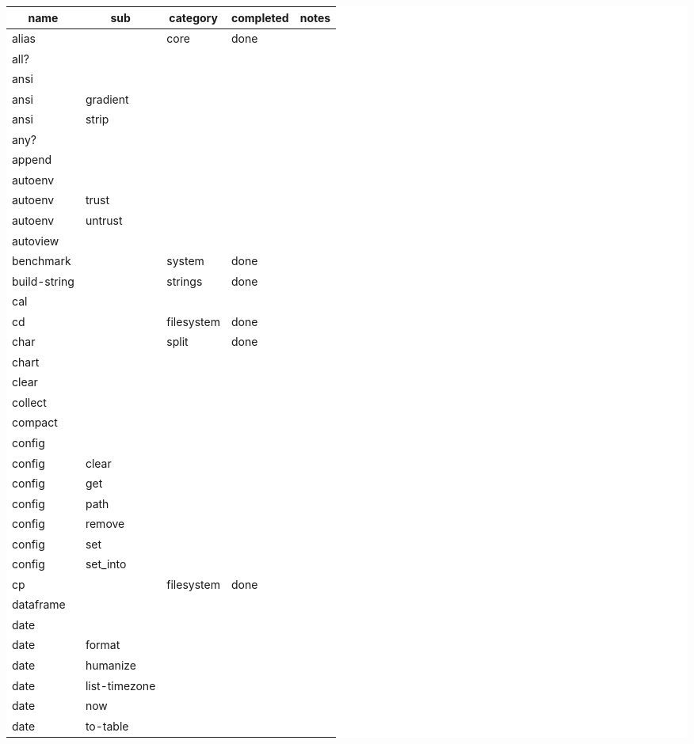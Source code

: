 
|name|sub|category|completed|notes|
|-|-|-|-|-|
|alias||core|done||
|all?|||||
|ansi|||||
|ansi|gradient||||
|ansi|strip||||
|any?|||||
|append|||||
|autoenv|||||
|autoenv|trust||||
|autoenv|untrust||||
|autoview|||||
|benchmark||system|done||
|build-string||strings|done||
|cal|||||
|cd||filesystem|done||
|char||split|done||
|chart|||||
|clear|||||
|collect|||||
|compact|||||
|config|||||
|config|clear||||
|config|get||||
|config|path||||
|config|remove||||
|config|set||||
|config|set_into||||
|cp||filesystem|done||
|dataframe|||||
|date|||||
|date|format||||
|date|humanize||||
|date|list-timezone||||
|date|now||||
|date|to-table||||